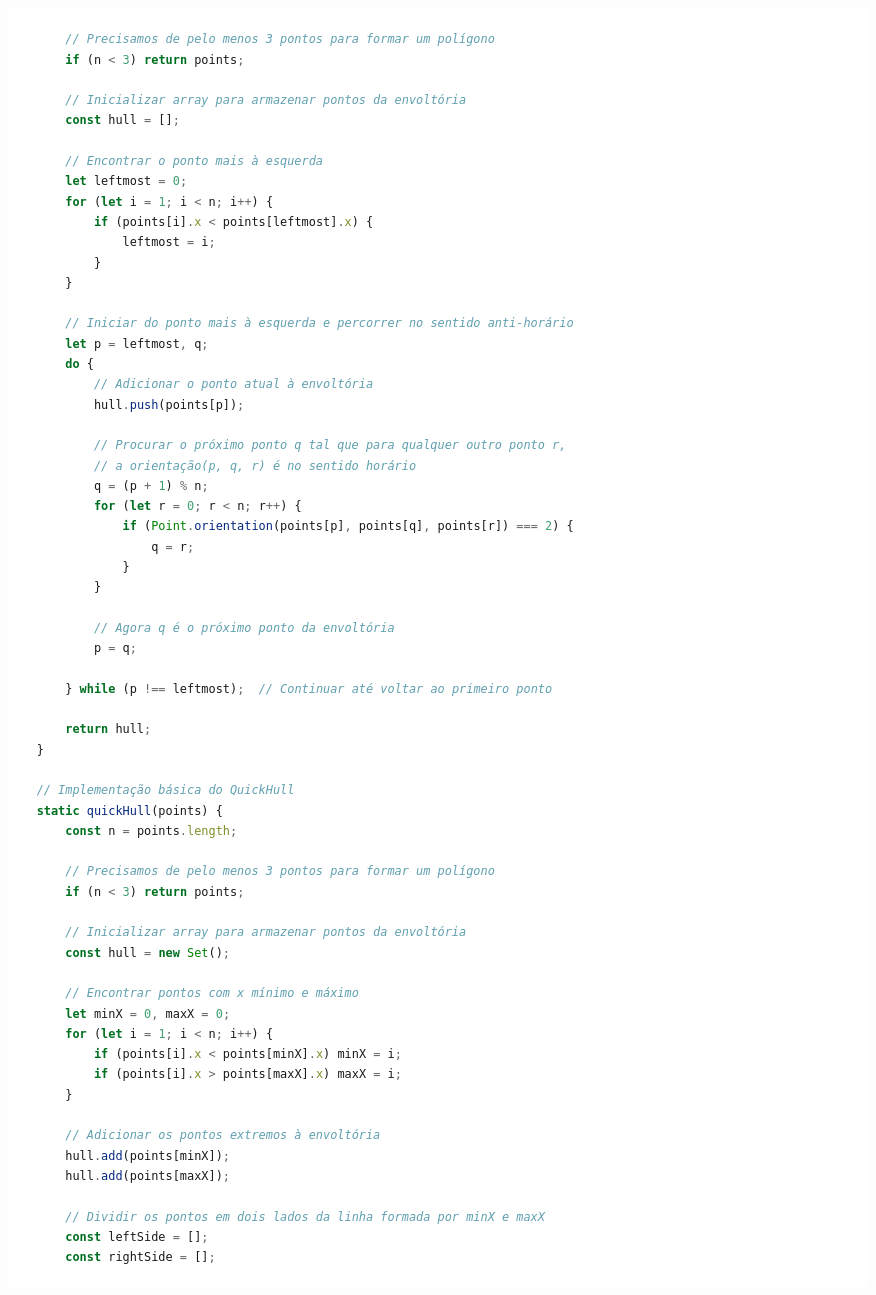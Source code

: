```javascript
        
        // Precisamos de pelo menos 3 pontos para formar um polígono
        if (n < 3) return points;
        
        // Inicializar array para armazenar pontos da envoltória
        const hull = [];
        
        // Encontrar o ponto mais à esquerda
        let leftmost = 0;
        for (let i = 1; i < n; i++) {
            if (points[i].x < points[leftmost].x) {
                leftmost = i;
            }
        }
        
        // Iniciar do ponto mais à esquerda e percorrer no sentido anti-horário
        let p = leftmost, q;
        do {
            // Adicionar o ponto atual à envoltória
            hull.push(points[p]);
            
            // Procurar o próximo ponto q tal que para qualquer outro ponto r,
            // a orientação(p, q, r) é no sentido horário
            q = (p + 1) % n;
            for (let r = 0; r < n; r++) {
                if (Point.orientation(points[p], points[q], points[r]) === 2) {
                    q = r;
                }
            }
            
            // Agora q é o próximo ponto da envoltória
            p = q;
            
        } while (p !== leftmost);  // Continuar até voltar ao primeiro ponto
        
        return hull;
    }
    
    // Implementação básica do QuickHull
    static quickHull(points) {
        const n = points.length;
        
        // Precisamos de pelo menos 3 pontos para formar um polígono
        if (n < 3) return points;
        
        // Inicializar array para armazenar pontos da envoltória
        const hull = new Set();
        
        // Encontrar pontos com x mínimo e máximo
        let minX = 0, maxX = 0;
        for (let i = 1; i < n; i++) {
            if (points[i].x < points[minX].x) minX = i;
            if (points[i].x > points[maxX].x) maxX = i;
        }
        
        // Adicionar os pontos extremos à envoltória
        hull.add(points[minX]);
        hull.add(points[maxX]);
        
        // Dividir os pontos em dois lados da linha formada por minX e maxX
        const leftSide = [];
        const rightSide = [];
        
```